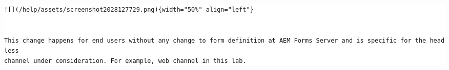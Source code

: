     ![](/help/assets/screenshot2028127729.png){width="50%" align="left"}

    
    This change happens for end users without any change to form definition at AEM Forms Server and is specific for the headless
    channel under consideration. For example, web channel in this lab.
    